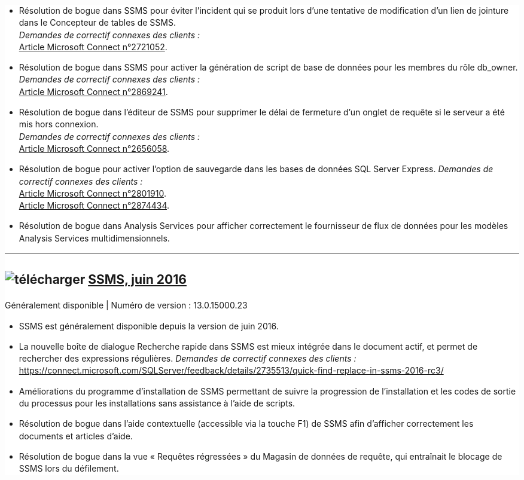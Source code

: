 * Résolution de bogue dans SSMS pour éviter l’incident qui se produit lors d’une tentative de modification d’un lien de jointure dans le Concepteur de tables de SSMS.  
*Demandes de correctif connexes des clients :*  
[Article Microsoft Connect n°2721052](https://connect.microsoft.com/SQLServer/feedback/details/2721052/ssms-view-design-mode-right-click-on-join-crashes-ssms).

* Résolution de bogue dans SSMS pour activer la génération de script de base de données pour les membres du rôle db_owner.  
*Demandes de correctif connexes des clients :*  
[Article Microsoft Connect n°2869241](https://connect.microsoft.com/SQLServer/feedback/details/2869241/error-with-script-database-as-create-to-in-ssms-2008r2-and-ssms-2016-june).

* Résolution de bogue dans l’éditeur de SSMS pour supprimer le délai de fermeture d’un onglet de requête si le serveur a été mis hors connexion.  
*Demandes de correctif connexes des clients :*  
[Article Microsoft Connect n°2656058](https://connect.microsoft.com/SQLServer/feedback/details/2656058/ssms-2014-2016-query-tab-takes-significantly-longer-to-close-if-the-instance-it-was-connected-to-is-now-offline).

* Résolution de bogue pour activer l’option de sauvegarde dans les bases de données SQL Server Express. 
*Demandes de correctif connexes des clients :*  
[Article Microsoft Connect n°2801910](https://connect.microsoft.com/SQLServer/feedback/details/2801910/ssms-2016-backup-option-not-appearing-in-tasks).  
[Article Microsoft Connect n°2874434](https://connect.microsoft.com/SQLServer/feedback/details/2874434/backup-missing-from-tasks-context-menu-in-ssms-2016-when-you-are-connected-to-an-express-instance).

* Résolution de bogue dans Analysis Services pour afficher correctement le fournisseur de flux de données pour les modèles Analysis Services multidimensionnels.

----
## <a name="downloadssdtmediadownloadpng-ssms-june-2016httpgomicrosoftcomfwlinklinkid799832"></a>![télécharger](../ssdt/media/download.png) [SSMS, juin 2016](http://go.microsoft.com/fwlink/?LinkID=799832)
Généralement disponible | Numéro de version : 13.0.15000.23

* SSMS est généralement disponible depuis la version de juin 2016.

* La nouvelle boîte de dialogue Recherche rapide dans SSMS est mieux intégrée dans le document actif, et permet de rechercher des expressions régulières. 
*Demandes de correctif connexes des clients :*  
<https://connect.microsoft.com/SQLServer/feedback/details/2735513/quick-find-replace-in-ssms-2016-rc3/>

* Améliorations du programme d’installation de SSMS permettant de suivre la progression de l’installation et les codes de sortie du processus pour les installations sans assistance à l’aide de scripts.

* Résolution de bogue dans l’aide contextuelle (accessible via la touche F1) de SSMS afin d’afficher correctement les documents et articles d’aide.

* Résolution de bogue dans la vue « Requêtes régressées » du Magasin de données de requête, qui entraînait le blocage de SSMS lors du défilement.
